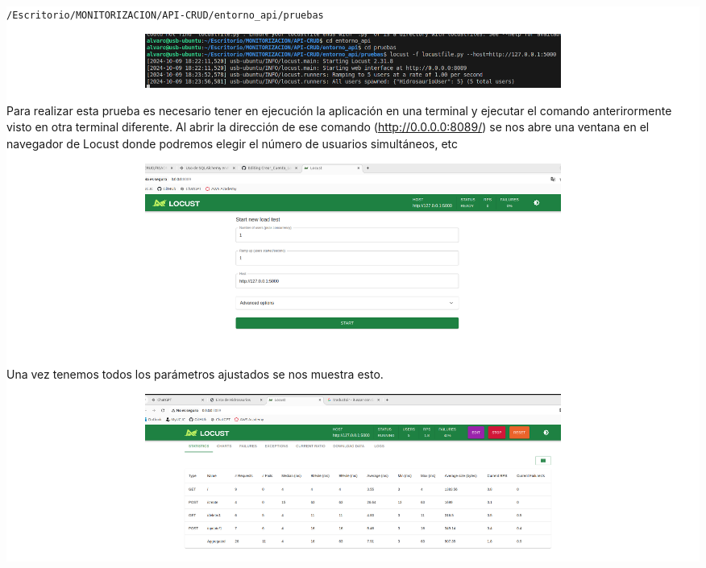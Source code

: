 ```plaintext
/Escritorio/MONITORIZACION/API-CRUD/entorno_api/pruebas
```

<p align="center">
  <img width='60%' src="https://github.com/alvarodelburgoperez/API-CRUD/blob/main/assets/locustfile_comando.png" alt="Imagen de comando de Locust" />
</p>


Para realizar esta prueba es necesario tener en ejecución la aplicación en una terminal y ejecutar el comando anterirormente visto en otra terminal diferente.
Al abrir la dirección de ese comando (http://0.0.0.0:8089/) se nos abre una ventana en el navegador de Locust donde podremos elegir el número de usuarios simultáneos, etc

<p align="center">
  <img width='60%' src="https://github.com/alvarodelburgoperez/API-CRUD/blob/main/assets/locustfile_conf.png" alt="Imagen configuración en Locust" />
</p>


Una vez tenemos todos los parámetros ajustados se nos muestra esto.

<p align="center">
  <img width='60%' src="https://github.com/alvarodelburgoperez/API-CRUD/blob/main/assets/locustfile.png" alt="Imagen de rendimiento en Locust" />